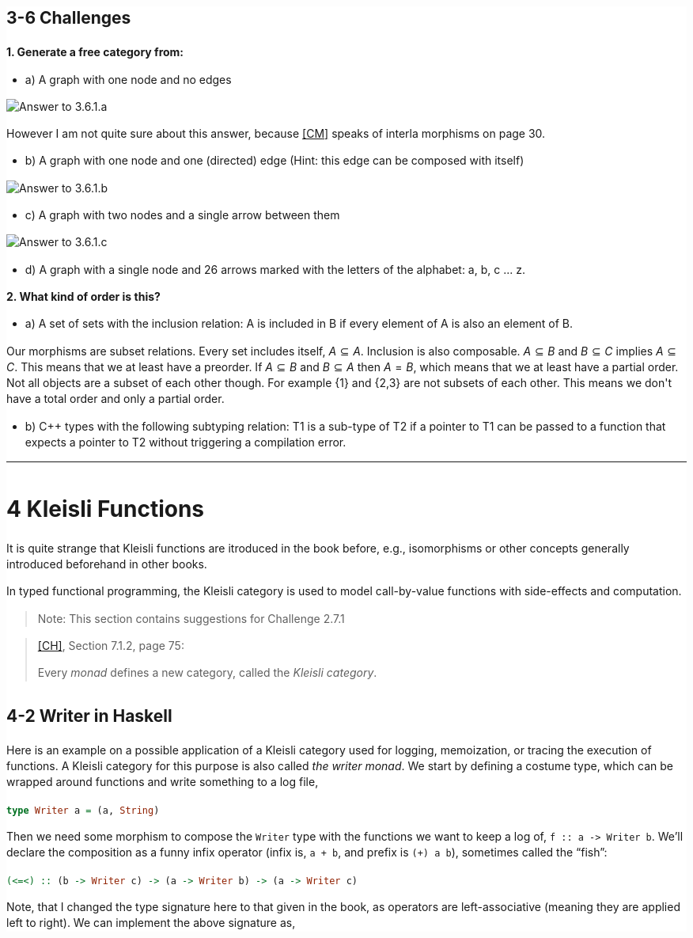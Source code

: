 ## 3-6 Challenges
**1. Generate a free category from:**
- a) A graph with one node and no edges

![Answer to 3.6.1.a](/Users/christovis/Documents/category-theory-for-programmers-companion/docs/imgs/challenge_3_6_1_a.png)

However I am not quite sure about this answer, because [[CM]](#CM) speaks of interla morphisms on page 30.

- b) A graph with one node and one (directed) edge (Hint: this edge can be composed with itself)

![Answer to 3.6.1.b](/Users/christovis/Documents/category-theory-for-programmers-companion/docs/imgs/challenge_3_6_1_b.png)

- c) A graph with two nodes and a single arrow between them

![Answer to 3.6.1.c](/Users/christovis/Documents/category-theory-for-programmers-companion/docs/imgs/challenge_3_6_1_c.png)

- d) A graph with a single node and 26 arrows marked with the
letters of the alphabet: a, b, c ... z.

**2. What kind of order is this?**
- a) A set of sets with the inclusion relation: A is included in B if every element of A is also an element of B.

Our morphisms are subset relations. Every set includes itself, $A \subseteq A$. Inclusion is also composable. $A \subseteq B$ and $B \subseteq C$ implies $A \subseteq C$. This means that we at least have a preorder. If $A \subseteq B$ and $B \subseteq A$ then $A = B$, which means that we at least have a partial order. Not all objects are a subset of each other though. For example {1} and {2,3} are not subsets of each other. This means we don't have a total order and only a partial order.

- b) C++ types with the following subtyping relation: T1 is a sub-type of T2 if a pointer to T1 can be passed to a function that expects a pointer to T2 without triggering a compilation error.


________________________________________________________________________________
# 4 Kleisli Functions


It is quite strange that Kleisli functions are itroduced in the book before, e.g., isomorphisms or other concepts generally introduced beforehand in other books.

In typed functional programming, the Kleisli category is used to model call-by-value functions with side-effects and computation.

> Note: This section contains suggestions for Challenge 2.7.1

> [[CH]](#CH), Section 7.1.2, page 75:
>
> Every *monad* defines a new category, called the *Kleisli category*.

## 4-2 Writer in Haskell
Here is an example on a possible application of a Kleisli category used for logging, memoization, or tracing the execution of functions. A Kleisli category for this purpose is also called *the writer monad*. We start by defining a costume type, which can be wrapped around functions and write something to a log file,
```haskell
type Writer a = (a, String)
```
Then we need some morphism to compose the `Writer` type with the functions we want to keep a log of, `f :: a -> Writer b`. We’ll declare the composition as a funny infix operator (infix is, `a + b`, and prefix is `(+) a b`), sometimes called the “fish”:
```haskell
(<=<) :: (b -> Writer c) -> (a -> Writer b) -> (a -> Writer c)
```
Note, that I changed the type signature here to that given in the book, as operators are left-associative (meaning they are applied left to right). We can implement the above signature as,
```haskell
```